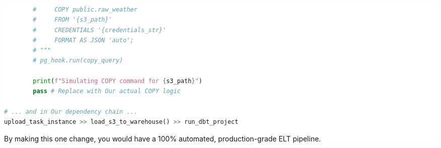 ```python
        #     COPY public.raw_weather
        #     FROM '{s3_path}'
        #     CREDENTIALS '{credentials_str}'
        #     FORMAT AS JSON 'auto';
        # """
        # pg_hook.run(copy_query)
        
        print(f"Simulating COPY command for {s3_path}")
        pass # Replace with Our actual COPY logic

# ... and in Our dependency chain ...
upload_task_instance >> load_s3_to_warehouse() >> run_dbt_project
```

By making this one change, you would have a 100% automated, production-grade ELT pipeline.
